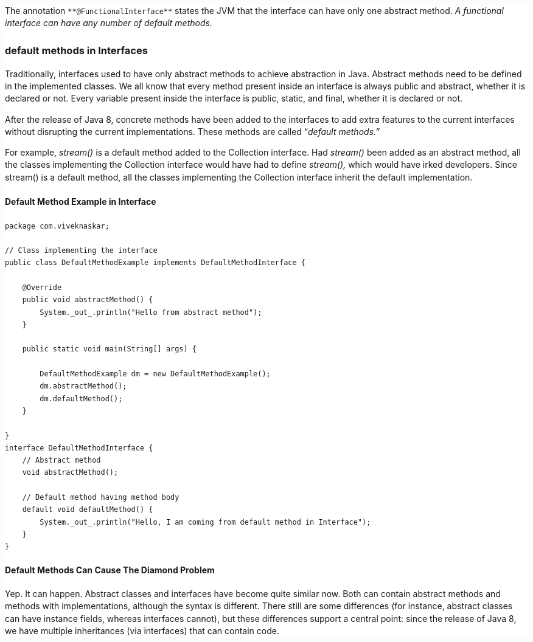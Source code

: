 The annotation `**@FunctionalInterface**` states the JVM that the interface can have only one abstract method. _A functional interface can have any number of default methods._

### default methods in Interfaces

Traditionally, interfaces used to have only abstract methods to achieve abstraction in Java. Abstract methods need to be defined in the implemented classes. We all know that every method present inside an interface is always public and abstract, whether it is declared or not. Every variable present inside the interface is public, static, and final, whether it is declared or not.

After the release of Java 8, concrete methods have been added to the interfaces to add extra features to the current interfaces without disrupting the current implementations. These methods are called “_default methods.”_

For example, _stream()_ is a default method added to the Collection interface. Had _stream()_ been added as an abstract method, all the classes implementing the Collection interface would have had to define _stream(),_ which would have irked developers. Since stream() is a default method, all the classes implementing the Collection interface inherit the default implementation.

#### Default Method Example in Interface

```
package com.viveknaskar;  
  
// Class implementing the interface  
public class DefaultMethodExample implements DefaultMethodInterface {  
  
    @Override  
    public void abstractMethod() {  
        System._out_.println("Hello from abstract method");  
    }  
  
    public static void main(String[] args) {  
  
        DefaultMethodExample dm = new DefaultMethodExample();  
        dm.abstractMethod();  
        dm.defaultMethod();  
    }  
  
}  
interface DefaultMethodInterface {  
    // Abstract method  
    void abstractMethod();  
  
    // Default method having method body  
    default void defaultMethod() {  
        System._out_.println("Hello, I am coming from default method in Interface");  
    }  
}
```

#### Default Methods Can Cause The Diamond Problem

Yep. It can happen. Abstract classes and interfaces have become quite similar now. Both can contain abstract methods and methods with implementations, although the syntax is different. There still are some differences (for instance, abstract classes can have instance fields, whereas interfaces cannot), but these differences support a central point: since the release of Java 8, we have multiple inheritances (via interfaces) that can contain code.
